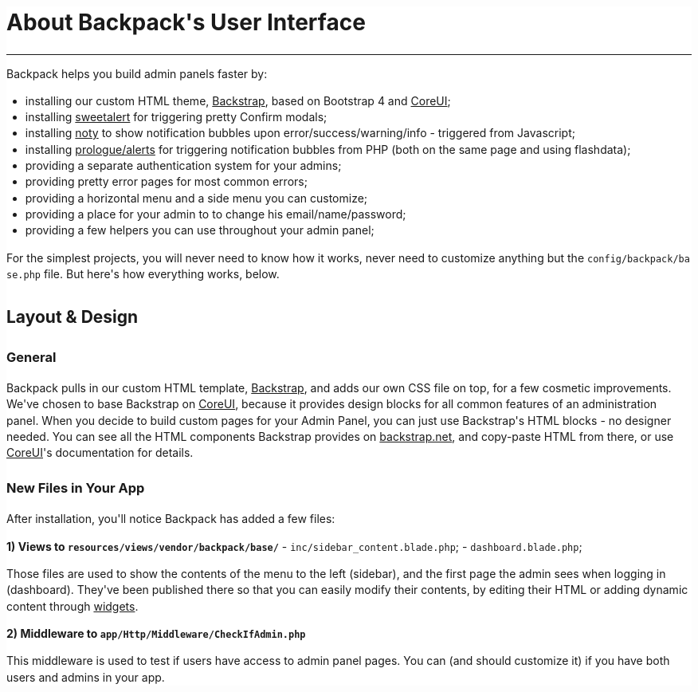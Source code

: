# About Backpack's User Interface

---

Backpack helps you build admin panels faster by:
- installing our custom HTML theme, [Backstrap](https://backstrap.net), based on Bootstrap 4 and [CoreUI](https://coreui.io);
- installing [sweetalert](https://sweetalert.js.org/) for triggering pretty Confirm modals;
- installing [noty](https://ned.im/noty/#/) to show notification bubbles upon error/success/warning/info - triggered from Javascript;
- installing [prologue/alerts](https://github.com/prologuephp/alerts) for triggering notification bubbles from PHP (both on the same page and using flashdata);
- providing a separate authentication system for your admins;
- providing pretty error pages for most common errors;
- providing a horizontal menu and a side menu you can customize;
- providing a place for your admin to to change his email/name/password;
- providing a few helpers you can use throughout your admin panel;

For the simplest projects, you will never need to know how it works, never need to customize anything but the ```config/backpack/base.php``` file. But here's how everything works, below.

<a name="layout-and-design"></a>
## Layout & Design

<a name="general"></a>
### General

Backpack pulls in our custom HTML template, [Backstrap](https://www.npmjs.com/package/@digitallyhappy/backstrap), and adds our own CSS file on top, for a few cosmetic improvements. We've chosen to base Backstrap on [CoreUI](https://coreui.io), because it provides design blocks for all common features of an administration panel. When you decide to build custom pages for your Admin Panel, you can just use Backstrap's HTML blocks - no designer needed. You can see all the HTML components Backstrap provides on [backstrap.net](https://backstrap.net), and copy-paste HTML from there, or use [CoreUI](https://coreui.io)'s documentation for details.

<a name="published-views"></a>
### New Files in Your App

After installation, you'll notice Backpack has added a few files:

**1) Views to ```resources/views/vendor/backpack/base/```**
    - ```inc/sidebar_content.blade.php```;
    - ```dashboard.blade.php```;

Those files are used to show the contents of the menu to the left (sidebar), and the first page the admin sees when logging in (dashboard). They've been published there so that you can easily modify their contents, by editing their HTML or adding dynamic content through [widgets](/docs/{{version}}/base-widgets).

**2) Middleware to ```app/Http/Middleware/CheckIfAdmin.php```**

This middleware is used to test if users have access to admin panel pages. You can (and should customize it) if you have both users and admins in your app.
